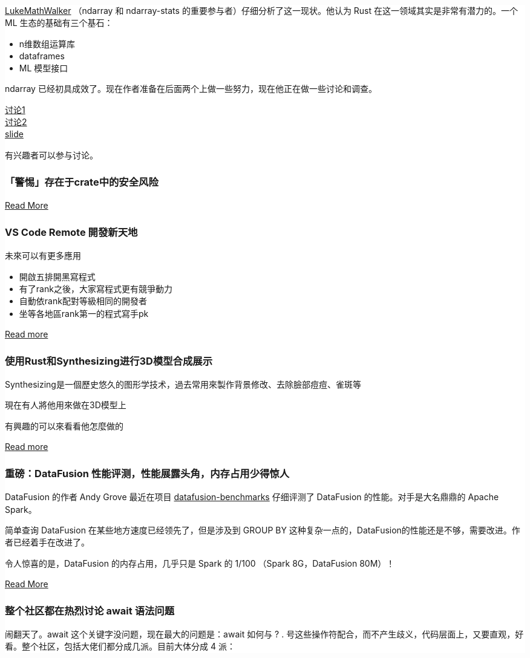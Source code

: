 [LukeMathWalker](https://github.com/LukeMathWalker) （ndarray 和 ndarray-stats 的重要参与者）仔细分析了这一现状。他认为 Rust 在这一领域其实是非常有潜力的。一个 ML 生态的基础有三个基石：

- n维数组运算库
- dataframes
- ML 模型接口

ndarray 已经初具成效了。现在作者准备在后面两个上做一些努力，现在他正在做一些讨论和调查。

[讨论1](https://github.com/rust-ml/discussion/issues/1)  
[讨论2](https://github.com/rust-dataframe/discussion/issues/1)  
[slide](https://docs.google.com/presentation/d/1dOqqosLPtBixIVSvNy5-vLVAapfFUMm3sV4TR9v-Fkw/edit#slide=id.g58df242dc9_0_8)

有兴趣者可以参与讨论。

### 「警惕」存在于crate中的安全风险 

[Read More](https://zhuanlan.zhihu.com/p/64586315)

### VS Code Remote 開發新天地

未來可以有更多應用

- 開啟五排開黑寫程式
- 有了rank之後，大家寫程式更有競爭動力
- 自動依rank配對等級相同的開發者
- 坐等各地區rank第一的程式寫手pk

[Read more](https://zhuanlan.zhihu.com/p/64505333)

### 使用Rust和Synthesizing进行3D模型合成展示

Synthesizing是一個歷史悠久的图形学技术，過去常用來製作背景修改、去除臉部痘痘、雀斑等

現在有人將他用來做在3D模型上

有興趣的可以來看看他怎麼做的

[Read more](https://www.reddit.com/r/rust/comments/bk4i59/synthesizing_3d_structures_with_rust_in_immense/)

### 重磅：DataFusion 性能评测，性能展露头角，内存占用少得惊人

DataFusion 的作者 Andy Grove 最近在项目 [datafusion-benchmarks](https://github.com/andygrove/datafusion-benchmarks) 仔细评测了 DataFusion 的性能。对手是大名鼎鼎的 Apache Spark。

简单查询 DataFusion 在某些地方速度已经领先了，但是涉及到 GROUP BY 这种复杂一点的，DataFusion的性能还是不够，需要改进。作者已经着手在改进了。

令人惊喜的是，DataFusion 的内存占用，几乎只是 Spark 的 1/100 （Spark 8G，DataFusion 80M）！

[Read More](https://andygrove.io/2019/04/datafusion-0.13.0-benchmarks/)

### 整个社区都在热烈讨论 await 语法问题

闹翻天了。await 这个关键字没问题，现在最大的问题是：await 如何与 ? . 号这些操作符配合，而不产生歧义，代码层面上，又要直观，好看。整个社区，包括大佬们都分成几派。目前大体分成 4 派：
